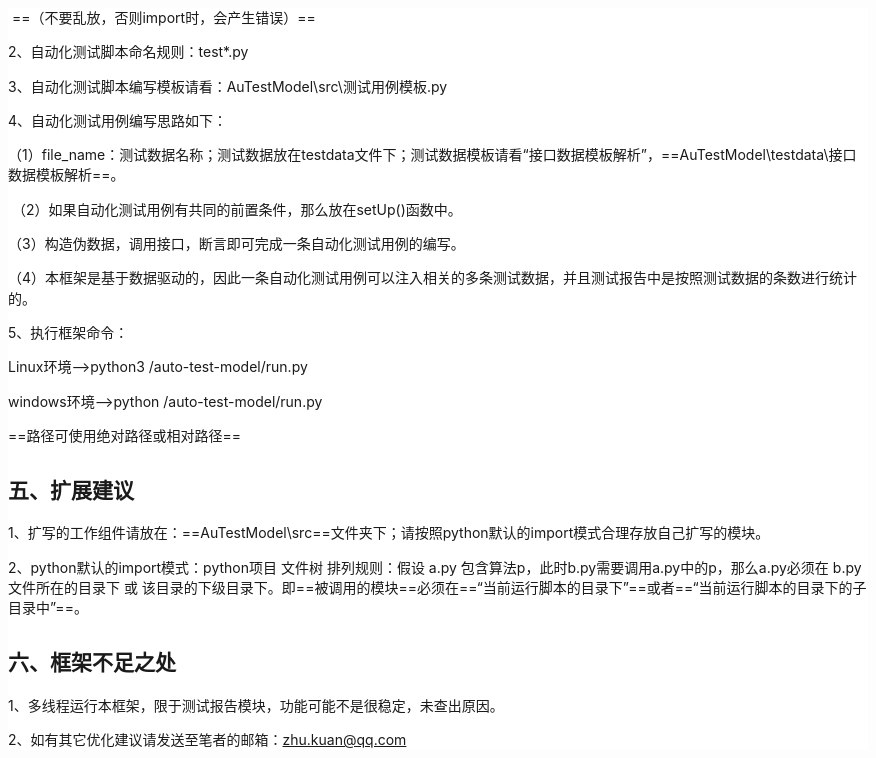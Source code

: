 ​	==（不要乱放，否则import时，会产生错误）==

2、自动化测试脚本命名规则：test*.py

3、自动化测试脚本编写模板请看：AuTestModel\src\测试用例模板.py

4、自动化测试用例编写思路如下：

​	（1）file_name：测试数据名称；测试数据放在testdata文件下；测试数据模板请看“接口数据模板解析”，==AuTestModel\testdata\接口数据模板解析==。

​	（2）如果自动化测试用例有共同的前置条件，那么放在setUp()函数中。

​	（3）构造伪数据，调用接口，断言即可完成一条自动化测试用例的编写。

​	（4）本框架是基于数据驱动的，因此一条自动化测试用例可以注入相关的多条测试数据，并且测试报告中是按照测试数据的条数进行统计的。

5、执行框架命令：

Linux环境-->python3 /auto-test-model/run.py

windows环境-->python /auto-test-model/run.py

==路径可使用绝对路径或相对路径==

## 五、扩展建议

1、扩写的工作组件请放在：==AuTestModel\src==文件夹下；请按照python默认的import模式合理存放自己扩写的模块。

2、python默认的import模式：python项目 文件树 排列规则：假设 a.py 包含算法p，此时b.py需要调用a.py中的p，那么a.py必须在 b.py文件所在的目录下 或 该目录的下级目录下。即==被调用的模块==必须在==“当前运行脚本的目录下”==或者==“当前运行脚本的目录下的子目录中”==。



## 六、框架不足之处

1、多线程运行本框架，限于测试报告模块，功能可能不是很稳定，未查出原因。

2、如有其它优化建议请发送至笔者的邮箱：zhu.kuan@qq.com
